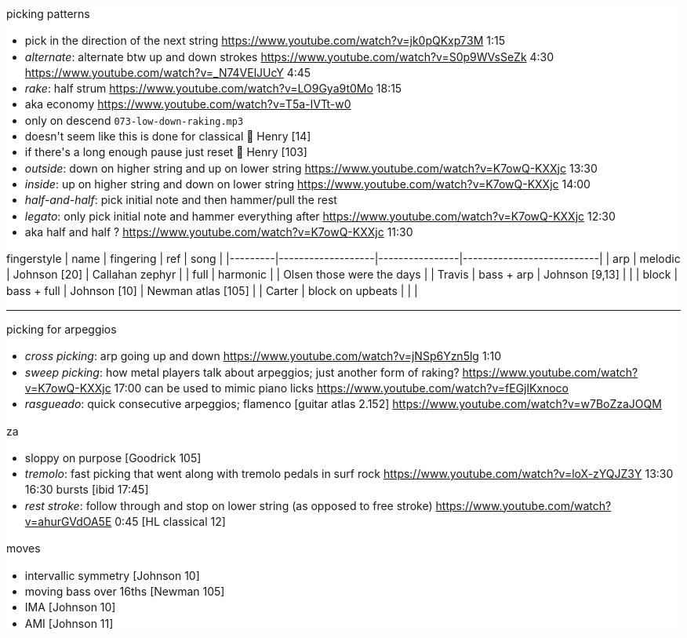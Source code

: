 picking patterns
* pick in the direction of the next string https://www.youtube.com/watch?v=jk0pQKxp73M 1:15
* _alternate_: alternate btw up and down strokes https://www.youtube.com/watch?v=S0p9WVsSeZk 4:30 https://www.youtube.com/watch?v=_N74VElJUcY 4:45
* _rake_: half strum https://www.youtube.com/watch?v=LO9Gya9t0Mo 18:15
* aka economy https://www.youtube.com/watch?v=T5a-IVTt-w0
* only on descend `073-low-down-raking.mp3`
* doesn't seem like this is done for classical 📙 Henry [14]
* if there's a long enough pause just reset 📙 Henry [103]
* _outside_: down on higher string and up on lower string https://www.youtube.com/watch?v=K7owQ-KXXjc 13:30
* _inside_: up on higher string and down on lower string https://www.youtube.com/watch?v=K7owQ-KXXjc 14:00
* _half-and-half_: pick initial note and then hammer/pull the rest
* _legato_: only pick initial note and hammer everything after https://www.youtube.com/watch?v=K7owQ-KXXjc 12:30
* aka half and half ? https://www.youtube.com/watch?v=K7owQ-KXXjc 11:30

fingerstyle
| name    | fingering         | ref            | song                      |
|---------|-------------------|----------------|---------------------------|
| arp     | melodic           | Johnson [20]   | Callahan zephyr           |
| full    | harmonic          |                | Olsen those were the days |
| Travis  | bass + arp        | Johnson [9,13] |                           |
| block   | bass + full       | Johnson [10]   | Newman atlas [105]        |
| Carter  | block on upbeats  |                |                           |

---

picking for arpeggios
* _cross picking_: arp going up and down https://www.youtube.com/watch?v=jNSp6Yzn5lg 1:10
* _sweep picking_: how metal players talk about arpeggios; just another form of raking? https://www.youtube.com/watch?v=K7owQ-KXXjc 17:00 can be used to mimic piano licks https://www.youtube.com/watch?v=fEGjlKxnoco
* _rasgueado_: quick consecutive arpeggios; flamenco [guitar atlas 2.152] https://www.youtube.com/watch?v=w7BoZzaJOQM

za
* sloppy on purpose [Goodrick 105]
* _tremolo_: fast picking that went along with tremolo pedals in surf rock https://www.youtube.com/watch?v=loX-zYQJZ3Y 13:30 16:30 bursts [ibid 17:45]
* _rest stroke_: follow through and stop on lower string (as opposed to free stroke) https://www.youtube.com/watch?v=ahurGVdOA5E 0:45 [HL classical 12]

moves
* intervallic symmetry [Johnson 10]
* moving bass over 16ths [Newman 105]
* IMA [Johnson 10]
* AMI [Johnson 11]
